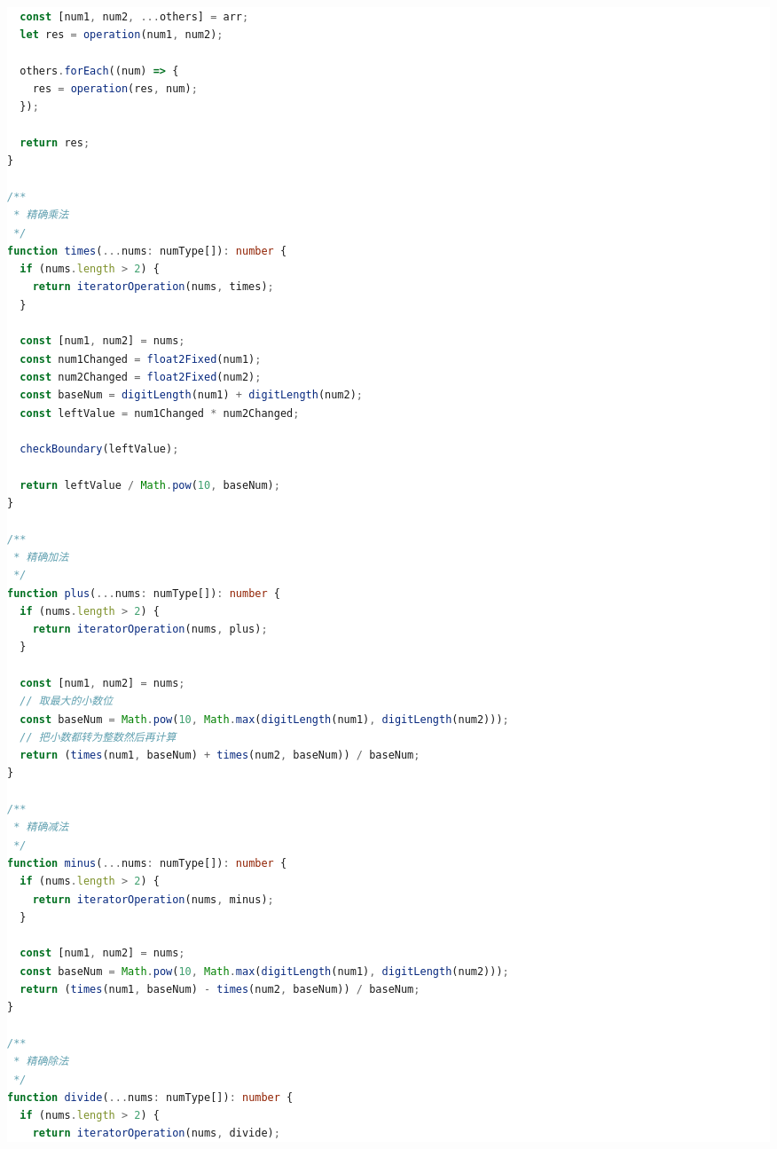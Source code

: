 ```ts
  const [num1, num2, ...others] = arr;
  let res = operation(num1, num2);

  others.forEach((num) => {
    res = operation(res, num);
  });

  return res;
}

/**
 * 精确乘法
 */
function times(...nums: numType[]): number {
  if (nums.length > 2) {
    return iteratorOperation(nums, times);
  }

  const [num1, num2] = nums;
  const num1Changed = float2Fixed(num1);
  const num2Changed = float2Fixed(num2);
  const baseNum = digitLength(num1) + digitLength(num2);
  const leftValue = num1Changed * num2Changed;

  checkBoundary(leftValue);

  return leftValue / Math.pow(10, baseNum);
}

/**
 * 精确加法
 */
function plus(...nums: numType[]): number {
  if (nums.length > 2) {
    return iteratorOperation(nums, plus);
  }

  const [num1, num2] = nums;
  // 取最大的小数位
  const baseNum = Math.pow(10, Math.max(digitLength(num1), digitLength(num2)));
  // 把小数都转为整数然后再计算
  return (times(num1, baseNum) + times(num2, baseNum)) / baseNum;
}

/**
 * 精确减法
 */
function minus(...nums: numType[]): number {
  if (nums.length > 2) {
    return iteratorOperation(nums, minus);
  }

  const [num1, num2] = nums;
  const baseNum = Math.pow(10, Math.max(digitLength(num1), digitLength(num2)));
  return (times(num1, baseNum) - times(num2, baseNum)) / baseNum;
}

/**
 * 精确除法
 */
function divide(...nums: numType[]): number {
  if (nums.length > 2) {
    return iteratorOperation(nums, divide);
```